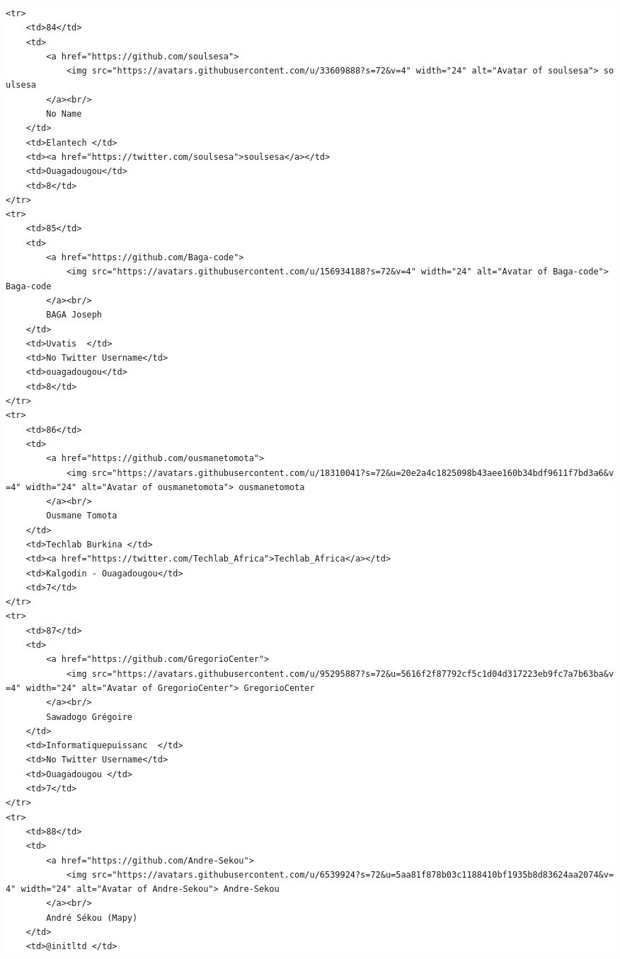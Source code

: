 	<tr>
		<td>84</td>
		<td>
			<a href="https://github.com/soulsesa">
				<img src="https://avatars.githubusercontent.com/u/33609888?s=72&v=4" width="24" alt="Avatar of soulsesa"> soulsesa
			</a><br/>
			No Name
		</td>
		<td>Elantech </td>
		<td><a href="https://twitter.com/soulsesa">soulsesa</a></td>
		<td>Ouagadougou</td>
		<td>8</td>
	</tr>
	<tr>
		<td>85</td>
		<td>
			<a href="https://github.com/Baga-code">
				<img src="https://avatars.githubusercontent.com/u/156934188?s=72&v=4" width="24" alt="Avatar of Baga-code"> Baga-code
			</a><br/>
			BAGA Joseph
		</td>
		<td>Uvatis  </td>
		<td>No Twitter Username</td>
		<td>ouagadougou</td>
		<td>8</td>
	</tr>
	<tr>
		<td>86</td>
		<td>
			<a href="https://github.com/ousmanetomota">
				<img src="https://avatars.githubusercontent.com/u/18310041?s=72&u=20e2a4c1825098b43aee160b34bdf9611f7bd3a6&v=4" width="24" alt="Avatar of ousmanetomota"> ousmanetomota
			</a><br/>
			Ousmane Tomota
		</td>
		<td>Techlab Burkina </td>
		<td><a href="https://twitter.com/Techlab_Africa">Techlab_Africa</a></td>
		<td>Kalgodin - Ouagadougou</td>
		<td>7</td>
	</tr>
	<tr>
		<td>87</td>
		<td>
			<a href="https://github.com/GregorioCenter">
				<img src="https://avatars.githubusercontent.com/u/95295887?s=72&u=5616f2f87792cf5c1d04d317223eb9fc7a7b63ba&v=4" width="24" alt="Avatar of GregorioCenter"> GregorioCenter
			</a><br/>
			Sawadogo Grégoire 
		</td>
		<td>Informatiquepuissanc  </td>
		<td>No Twitter Username</td>
		<td>Ouagadougou </td>
		<td>7</td>
	</tr>
	<tr>
		<td>88</td>
		<td>
			<a href="https://github.com/Andre-Sekou">
				<img src="https://avatars.githubusercontent.com/u/6539924?s=72&u=5aa81f878b03c1188410bf1935b8d83624aa2074&v=4" width="24" alt="Avatar of Andre-Sekou"> Andre-Sekou
			</a><br/>
			André Sékou (Mapy)
		</td>
		<td>@initltd </td>